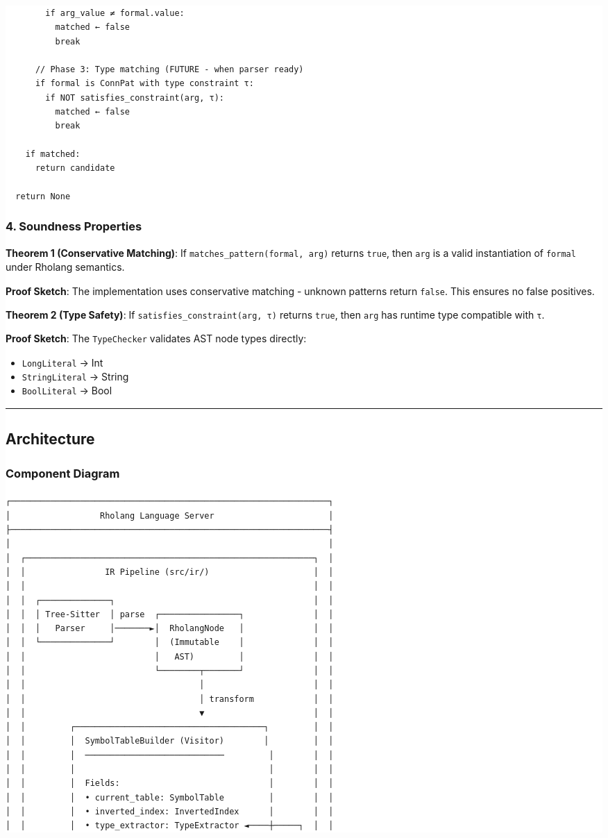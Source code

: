 ```
        if arg_value ≠ formal.value:
          matched ← false
          break

      // Phase 3: Type matching (FUTURE - when parser ready)
      if formal is ConnPat with type constraint τ:
        if NOT satisfies_constraint(arg, τ):
          matched ← false
          break

    if matched:
      return candidate

  return None
```

### 4. Soundness Properties

**Theorem 1 (Conservative Matching)**:
If `matches_pattern(formal, arg)` returns `true`, then `arg` is a valid instantiation of `formal` under Rholang semantics.

**Proof Sketch**: The implementation uses conservative matching - unknown patterns return `false`. This ensures no false positives.

**Theorem 2 (Type Safety)**:
If `satisfies_constraint(arg, τ)` returns `true`, then `arg` has runtime type compatible with `τ`.

**Proof Sketch**: The `TypeChecker` validates AST node types directly:
- `LongLiteral` → Int
- `StringLiteral` → String
- `BoolLiteral` → Bool

---

## Architecture

### Component Diagram

```
┌────────────────────────────────────────────────────────────────┐
│                  Rholang Language Server                       │
├────────────────────────────────────────────────────────────────┤
│                                                                │
│  ┌──────────────────────────────────────────────────────────┐  │
│  │                IR Pipeline (src/ir/)                     │  │
│  │                                                          │  │
│  │  ┌──────────────┐                                        │  │
│  │  │ Tree-Sitter  │ parse  ┌────────────────┐              │  │
│  │  │   Parser     │───────►│  RholangNode   │              │  │
│  │  └──────────────┘        │  (Immutable    │              │  │
│  │                          │   AST)         │              │  │
│  │                          └────────┬───────┘              │  │
│  │                                   │                      │  │
│  │                                   │ transform            │  │
│  │                                   ▼                      │  │
│  │         ┌──────────────────────────────────────┐         │  │
│  │         │  SymbolTableBuilder (Visitor)        │         │  │
│  │         │  ────────────────────────────         │        │  │
│  │         │                                       │        │  │
│  │         │  Fields:                              │        │  │
│  │         │  • current_table: SymbolTable         │        │  │
│  │         │  • inverted_index: InvertedIndex      │        │  │
│  │         │  • type_extractor: TypeExtractor ◄────┼─────┐  │  │
```